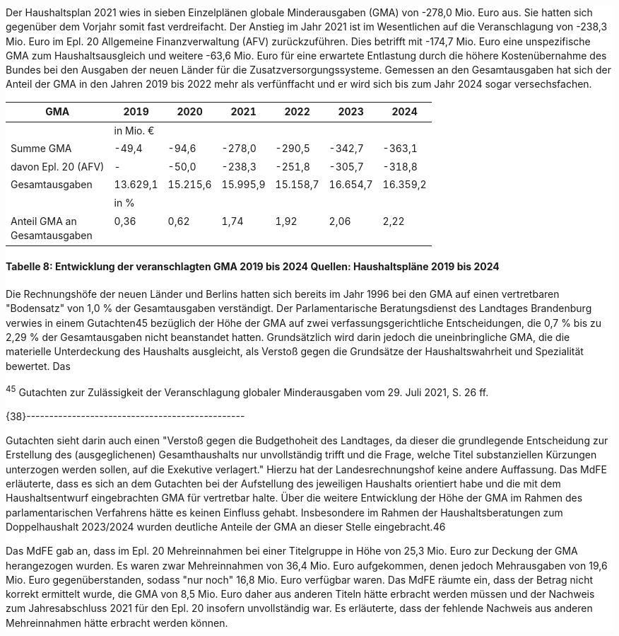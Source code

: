 Der Haushaltsplan 2021 wies in sieben Einzelplänen globale Minderausgaben (GMA) von -278,0 Mio. Euro aus. Sie hatten sich gegenüber dem Vorjahr somit fast verdreifacht. Der Anstieg im Jahr 2021 ist im Wesentlichen auf die Veranschlagung von -238,3 Mio. Euro im Epl. 20 Allgemeine Finanzverwaltung (AFV) zurückzuführen. Dies betrifft mit -174,7 Mio. Euro eine unspezifische GMA zum Haushaltsausgleich und weitere -63,6 Mio. Euro für eine erwartete Entlastung durch die höhere Kostenübernahme des Bundes bei den Ausgaben der neuen Länder für die Zusatzversorgungssysteme. Gemessen an den Gesamtausgaben hat sich der Anteil der GMA in den Jahren 2019 bis 2022 mehr als verfünffacht und er wird sich bis zum Jahr 2024 sogar versechsfachen.

| GMA                             | 2019      | 2020     | 2021     | 2022     | 2023     | 2024     |
|---------------------------------|-----------|----------|----------|----------|----------|----------|
|                                 | in Mio. € |          |          |          |          |          |
| Summe GMA                       | -49,4     | -94,6    | -278,0   | -290,5   | -342,7   | -363,1   |
| davon Epl. 20 (AFV)             | -         | -50,0    | -238,3   | -251,8   | -305,7   | -318,8   |
| Gesamtausgaben                  | 13.629,1  | 15.215,6 | 15.995,9 | 15.158,7 | 16.654,7 | 16.359,2 |
|                                 | in %      |          |          |          |          |          |
| Anteil GMA an<br>Gesamtausgaben | 0,36      | 0,62     | 1,74     | 1,92     | 2,06     | 2,22     |

#### Tabelle 8: Entwicklung der veranschlagten GMA 2019 bis 2024 Quellen: Haushaltspläne 2019 bis 2024

Die Rechnungshöfe der neuen Länder und Berlins hatten sich bereits im Jahr 1996 bei den GMA auf einen vertretbaren "Bodensatz" von 1,0 % der Gesamtausgaben verständigt. Der Parlamentarische Beratungsdienst des Landtages Brandenburg verwies in einem Gutachten45 bezüglich der Höhe der GMA auf zwei verfassungsgerichtliche Entscheidungen, die 0,7 % bis zu 2,29 % der Gesamtausgaben nicht beanstandet hatten. Grundsätzlich wird darin jedoch die uneinbringliche GMA, die die materielle Unterdeckung des Haushalts ausgleicht, als Verstoß gegen die Grundsätze der Haushaltswahrheit und Spezialität bewertet. Das

<sup>45</sup> Gutachten zur Zulässigkeit der Veranschlagung globaler Minderausgaben vom 29. Juli 2021, S. 26 ff.

{38}------------------------------------------------

Gutachten sieht darin auch einen "Verstoß gegen die Budgethoheit des Landtages, da dieser die grundlegende Entscheidung zur Erstellung des (ausgeglichenen) Gesamthaushalts nur unvollständig trifft und die Frage, welche Titel substanziellen Kürzungen unterzogen werden sollen, auf die Exekutive verlagert." Hierzu hat der Landesrechnungshof keine andere Auffassung. Das MdFE erläuterte, dass es sich an dem Gutachten bei der Aufstellung des jeweiligen Haushalts orientiert habe und die mit dem Haushaltsentwurf eingebrachten GMA für vertretbar halte. Über die weitere Entwicklung der Höhe der GMA im Rahmen des parlamentarischen Verfahrens hätte es keinen Einfluss gehabt. Insbesondere im Rahmen der Haushaltsberatungen zum Doppelhaushalt 2023/2024 wurden deutliche Anteile der GMA an dieser Stelle eingebracht.46

Das MdFE gab an, dass im Epl. 20 Mehreinnahmen bei einer Titelgruppe in Höhe von 25,3 Mio. Euro zur Deckung der GMA herangezogen wurden. Es waren zwar Mehreinnahmen von 36,4 Mio. Euro aufgekommen, denen jedoch Mehrausgaben von 19,6 Mio. Euro gegenüberstanden, sodass "nur noch" 16,8 Mio. Euro verfügbar waren. Das MdFE räumte ein, dass der Betrag nicht korrekt ermittelt wurde, die GMA von 8,5 Mio. Euro daher aus anderen Titeln hätte erbracht werden müssen und der Nachweis zum Jahresabschluss 2021 für den Epl. 20 insofern unvollständig war. Es erläuterte, dass der fehlende Nachweis aus anderen Mehreinnahmen hätte erbracht werden können.
